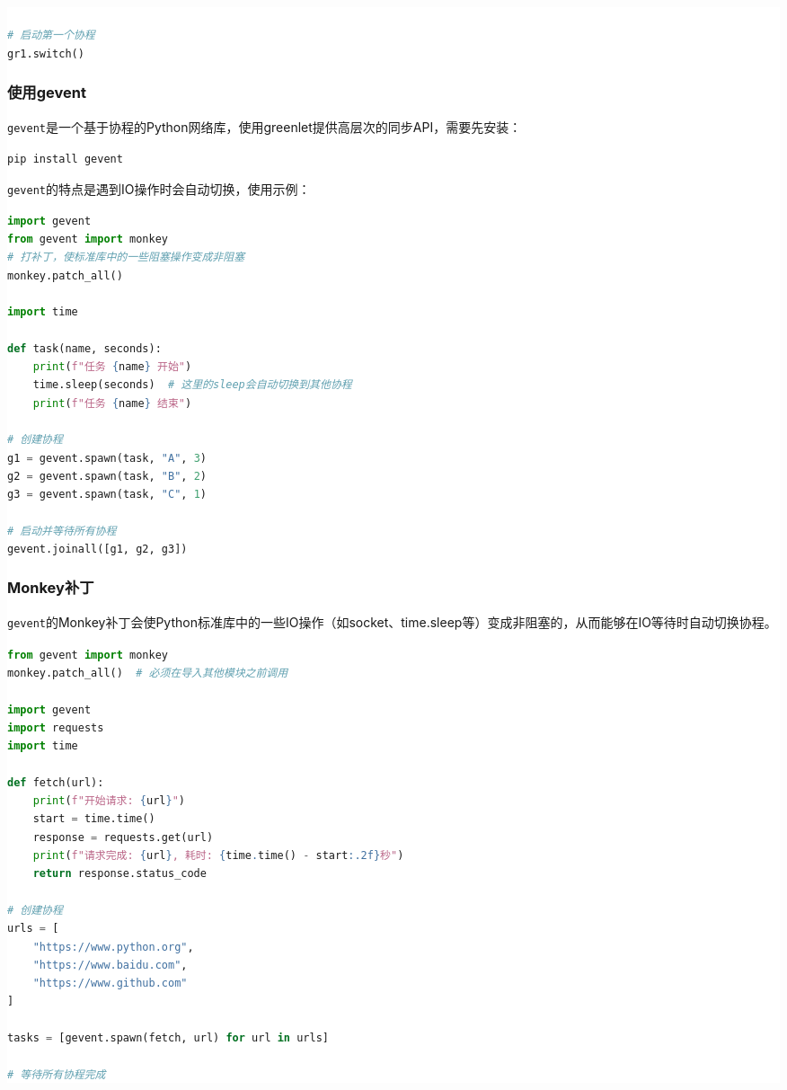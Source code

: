 ```python

# 启动第一个协程
gr1.switch()
```

### 使用gevent

`gevent`是一个基于协程的Python网络库，使用greenlet提供高层次的同步API，需要先安装：

```bash
pip install gevent
```

`gevent`的特点是遇到IO操作时会自动切换，使用示例：

```python
import gevent
from gevent import monkey
# 打补丁，使标准库中的一些阻塞操作变成非阻塞
monkey.patch_all()

import time

def task(name, seconds):
    print(f"任务 {name} 开始")
    time.sleep(seconds)  # 这里的sleep会自动切换到其他协程
    print(f"任务 {name} 结束")

# 创建协程
g1 = gevent.spawn(task, "A", 3)
g2 = gevent.spawn(task, "B", 2)
g3 = gevent.spawn(task, "C", 1)

# 启动并等待所有协程
gevent.joinall([g1, g2, g3])
```

### Monkey补丁

`gevent`的Monkey补丁会使Python标准库中的一些IO操作（如socket、time.sleep等）变成非阻塞的，从而能够在IO等待时自动切换协程。

```python
from gevent import monkey
monkey.patch_all()  # 必须在导入其他模块之前调用

import gevent
import requests
import time

def fetch(url):
    print(f"开始请求: {url}")
    start = time.time()
    response = requests.get(url)
    print(f"请求完成: {url}, 耗时: {time.time() - start:.2f}秒")
    return response.status_code

# 创建协程
urls = [
    "https://www.python.org",
    "https://www.baidu.com",
    "https://www.github.com"
]

tasks = [gevent.spawn(fetch, url) for url in urls]

# 等待所有协程完成
```